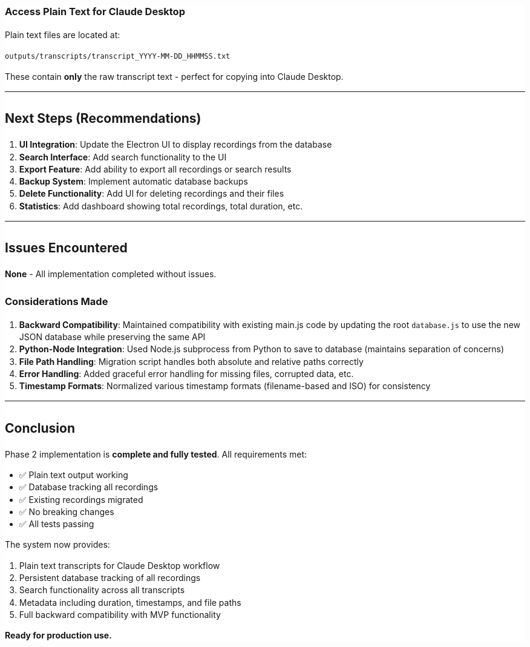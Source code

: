 
### Access Plain Text for Claude Desktop
Plain text files are located at:
```
outputs/transcripts/transcript_YYYY-MM-DD_HHMMSS.txt
```

These contain **only** the raw transcript text - perfect for copying into Claude Desktop.

---

## Next Steps (Recommendations)

1. **UI Integration**: Update the Electron UI to display recordings from the database
2. **Search Interface**: Add search functionality to the UI
3. **Export Feature**: Add ability to export all recordings or search results
4. **Backup System**: Implement automatic database backups
5. **Delete Functionality**: Add UI for deleting recordings and their files
6. **Statistics**: Add dashboard showing total recordings, total duration, etc.

---

## Issues Encountered

**None** - All implementation completed without issues.

### Considerations Made

1. **Backward Compatibility**: Maintained compatibility with existing main.js code by updating the root `database.js` to use the new JSON database while preserving the same API
2. **Python-Node Integration**: Used Node.js subprocess from Python to save to database (maintains separation of concerns)
3. **File Path Handling**: Migration script handles both absolute and relative paths correctly
4. **Error Handling**: Added graceful error handling for missing files, corrupted data, etc.
5. **Timestamp Formats**: Normalized various timestamp formats (filename-based and ISO) for consistency

---

## Conclusion

Phase 2 implementation is **complete and fully tested**. All requirements met:

- ✅ Plain text output working
- ✅ Database tracking all recordings
- ✅ Existing recordings migrated
- ✅ No breaking changes
- ✅ All tests passing

The system now provides:
1. Plain text transcripts for Claude Desktop workflow
2. Persistent database tracking of all recordings
3. Search functionality across all transcripts
4. Metadata including duration, timestamps, and file paths
5. Full backward compatibility with MVP functionality

**Ready for production use.**

